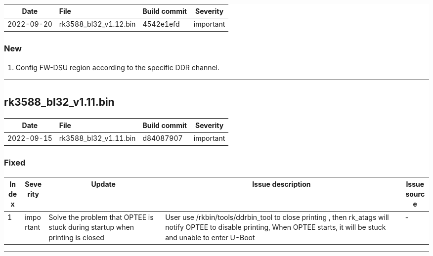 | Date       | File                  | Build commit | Severity  |
| ---------- | :-------------------- | ------------ | --------- |
| 2022-09-20 | rk3588_bl32_v1.12.bin | 4542e1efd    | important |

### New

1. Config FW-DSU region according to the specific DDR channel.

------

## rk3588_bl32_v1.11.bin

| Date       | File                  | Build commit | Severity  |
| ---------- | :-------------------- | ------------ | --------- |
| 2022-09-15 | rk3588_bl32_v1.11.bin | d84087907    | important |

### Fixed

| Index | Severity  | Update                                                       | Issue description                                            | Issue source |
| ----- | --------- | ------------------------------------------------------------ | ------------------------------------------------------------ | ------------ |
| 1     | important | Solve the problem that OPTEE is stuck during startup when printing is closed | User use /rkbin/tools/ddrbin_tool to close printing ,  then rk_atags will notify OPTEE to disable printing, When OPTEE starts, it will be stuck and unable to enter U-Boot | -            |

------

